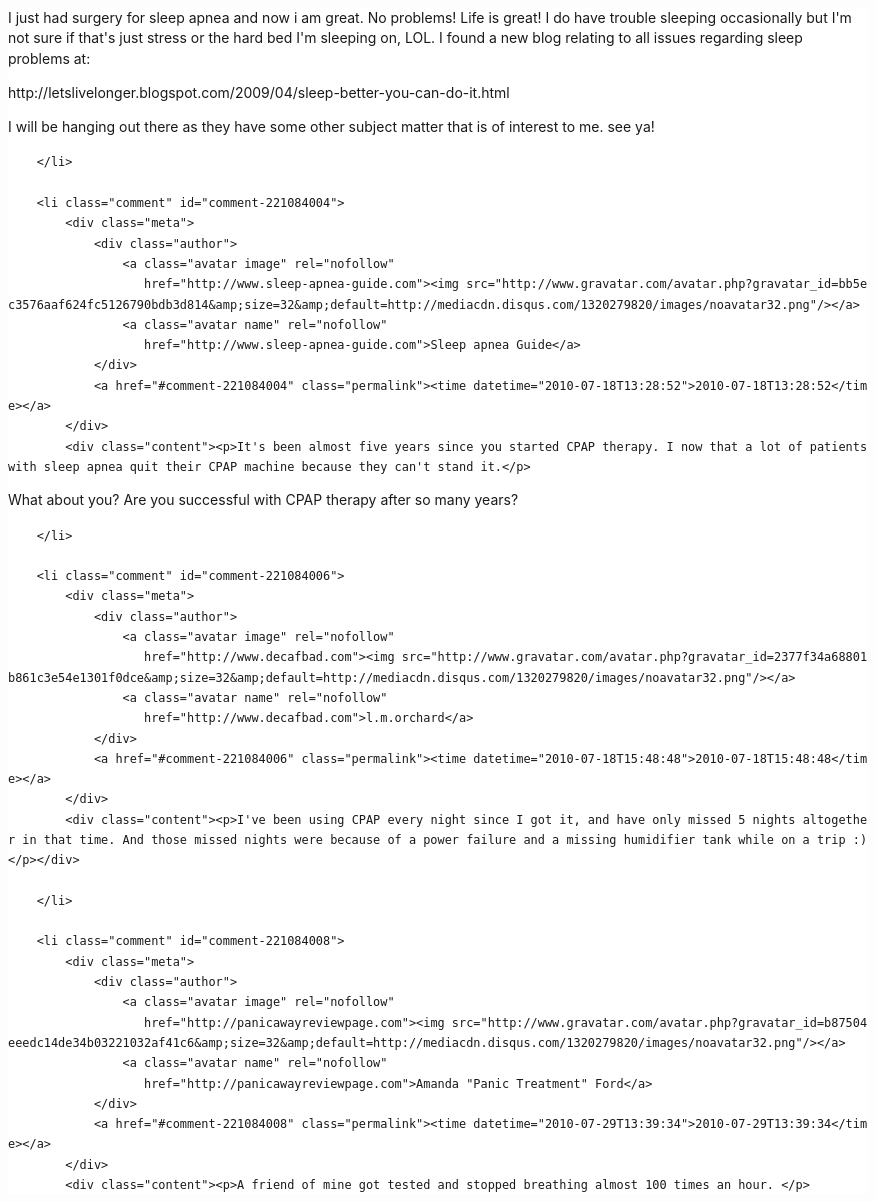 <p>I just had surgery for sleep apnea and now i am great. No problems! Life is great! I do have trouble sleeping occasionally but I'm not sure if that's just stress or the hard bed I'm sleeping on, LOL. I found a new blog relating to all issues regarding sleep problems at:</p>

<p>http://letslivelonger.blogspot.com/2009/04/sleep-better-you-can-do-it.html</p>

<p>I will be hanging out there as they have some other subject matter that is of interest to me. see ya!</p></div>
            
        </li>
    
        <li class="comment" id="comment-221084004">
            <div class="meta">
                <div class="author">
                    <a class="avatar image" rel="nofollow" 
                       href="http://www.sleep-apnea-guide.com"><img src="http://www.gravatar.com/avatar.php?gravatar_id=bb5ec3576aaf624fc5126790bdb3d814&amp;size=32&amp;default=http://mediacdn.disqus.com/1320279820/images/noavatar32.png"/></a>
                    <a class="avatar name" rel="nofollow" 
                       href="http://www.sleep-apnea-guide.com">Sleep apnea Guide</a>
                </div>
                <a href="#comment-221084004" class="permalink"><time datetime="2010-07-18T13:28:52">2010-07-18T13:28:52</time></a>
            </div>
            <div class="content"><p>It's been almost five years since you started CPAP therapy. I now that a lot of patients with sleep apnea quit their CPAP machine because they can't stand it.</p>

<p>What about you? Are you successful with CPAP therapy after so many years?</p></div>
            
        </li>
    
        <li class="comment" id="comment-221084006">
            <div class="meta">
                <div class="author">
                    <a class="avatar image" rel="nofollow" 
                       href="http://www.decafbad.com"><img src="http://www.gravatar.com/avatar.php?gravatar_id=2377f34a68801b861c3e54e1301f0dce&amp;size=32&amp;default=http://mediacdn.disqus.com/1320279820/images/noavatar32.png"/></a>
                    <a class="avatar name" rel="nofollow" 
                       href="http://www.decafbad.com">l.m.orchard</a>
                </div>
                <a href="#comment-221084006" class="permalink"><time datetime="2010-07-18T15:48:48">2010-07-18T15:48:48</time></a>
            </div>
            <div class="content"><p>I've been using CPAP every night since I got it, and have only missed 5 nights altogether in that time. And those missed nights were because of a power failure and a missing humidifier tank while on a trip :)</p></div>
            
        </li>
    
        <li class="comment" id="comment-221084008">
            <div class="meta">
                <div class="author">
                    <a class="avatar image" rel="nofollow" 
                       href="http://panicawayreviewpage.com"><img src="http://www.gravatar.com/avatar.php?gravatar_id=b87504eeedc14de34b03221032af41c6&amp;size=32&amp;default=http://mediacdn.disqus.com/1320279820/images/noavatar32.png"/></a>
                    <a class="avatar name" rel="nofollow" 
                       href="http://panicawayreviewpage.com">Amanda "Panic Treatment" Ford</a>
                </div>
                <a href="#comment-221084008" class="permalink"><time datetime="2010-07-29T13:39:34">2010-07-29T13:39:34</time></a>
            </div>
            <div class="content"><p>A friend of mine got tested and stopped breathing almost 100 times an hour. </p>
